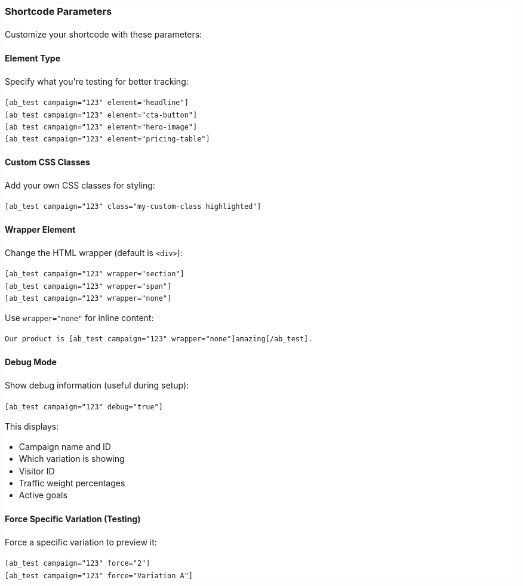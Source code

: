 ### Shortcode Parameters

Customize your shortcode with these parameters:

#### Element Type

Specify what you're testing for better tracking:

```
[ab_test campaign="123" element="headline"]
[ab_test campaign="123" element="cta-button"]
[ab_test campaign="123" element="hero-image"]
[ab_test campaign="123" element="pricing-table"]
```

#### Custom CSS Classes

Add your own CSS classes for styling:

```
[ab_test campaign="123" class="my-custom-class highlighted"]
```

#### Wrapper Element

Change the HTML wrapper (default is `<div>`):

```
[ab_test campaign="123" wrapper="section"]
[ab_test campaign="123" wrapper="span"]
[ab_test campaign="123" wrapper="none"]
```

Use `wrapper="none"` for inline content:

```
Our product is [ab_test campaign="123" wrapper="none"]amazing[/ab_test].
```

#### Debug Mode

Show debug information (useful during setup):

```
[ab_test campaign="123" debug="true"]
```

This displays:
- Campaign name and ID
- Which variation is showing
- Visitor ID
- Traffic weight percentages
- Active goals

#### Force Specific Variation (Testing)

Force a specific variation to preview it:

```
[ab_test campaign="123" force="2"]
[ab_test campaign="123" force="Variation A"]
```
